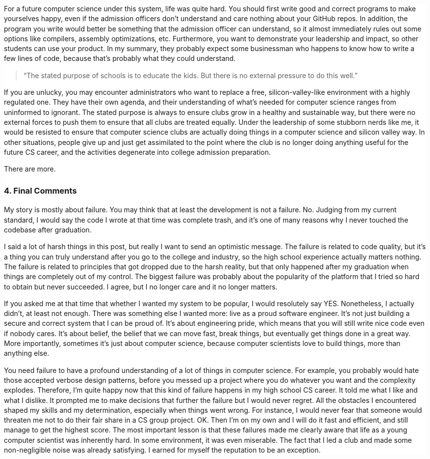For a future computer science under this system, life was quite hard. You should first write good
and correct programs to make yourselves happy, even if the admission officers don’t understand and
care nothing about your GitHub repos. In addition, the program you write would better be something
that the admission officer can understand, so it almost immediately rules out some options like
compilers, assembly optimizations, etc. Furthermore, you want to demonstrate your leadership and
impact, so other students can use your product. In my summary, they probably expect some businessman
who happens to know how to write a few lines of code, because that’s probably what they could
understand.

> “The stated purpose of schools is to educate the kids. But there is no external pressure to do
> this well.”

If you are unlucky, you may encounter administrators who want to replace a free, silicon-valley-like
environment with a highly regulated one. They have their own agenda, and their understanding of
what’s needed for computer science ranges from uninformed to ignorant. The stated purpose is always
to ensure clubs grow in a healthy and sustainable way, but there were no external forces to push
them to ensure that all clubs are treated equally. Under the leadership of some stubborn nerds like
me, it would be resisted to ensure that computer science clubs are actually doing things in a
computer science and silicon valley way. In other situations, people give up and just get
assimilated to the point where the club is no longer doing anything useful for the future CS career,
and the activities degenerate into college admission preparation.

There are more.

### 4. Final Comments

My story is mostly about failure. You may think that at least the development is not a failure. No.
Judging from my current standard, I would say the code I wrote at that time was complete trash, and
it’s one of many reasons why I never touched the codebase after graduation.

I said a lot of harsh things in this post, but really I want to send an optimistic message. The
failure is related to code quality, but it’s a thing you can truly understand after you go to the
college and industry, so the high school experience actually matters nothing. The failure is related
to principles that got dropped due to the harsh reality, but that only happened after my graduation
when things are completely out of my control. The biggest failure was probably about the popularity
of the platform that I tried so hard to obtain but never succeeded. I agree, but I no longer care
and it no longer matters.

If you asked me at that time that whether I wanted my system to be popular, I would resolutely say
YES. Nonetheless, I actually didn’t, at least not enough. There was something else I wanted more:
live as a proud software engineer. It’s not just building a secure and correct system that I can be
proud of. It’s about engineering pride, which means that you will still write nice code even if
nobody cares. It’s about belief, the belief that we can move fast, break things, but eventually get
things done in a great way. More importantly, sometimes it’s just about computer science, because
computer scientists love to build things, more than anything else.

You need failure to have a profound understanding of a lot of things in computer science. For
example, you probably would hate those accepted verbose design patterns, before you messed up a
project where you do whatever you want and the complexity explodes. Therefore, I’m quite happy now
that this kind of failure happens in my high school CS career. It told me what I like and what I
dislike. It prompted me to make decisions that further the failure but I would never regret. All the
obstacles I encountered shaped my skills and my determination, especially when things went wrong.
For instance, I would never fear that someone would threaten me not to do their fair share in a CS
group project. OK. Then I’m on my own and I will do it fast and efficient, and still manage to get
the highest score. The most important lesson is that these failures made me clearly aware that life
as a young computer scientist was inherently hard. In some environment, it was even miserable. The
fact that I led a club and made some non-negligible noise was already satisfying. I earned for
myself the reputation to be an exception.
